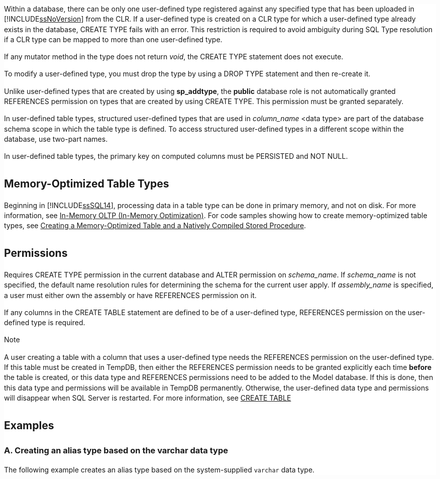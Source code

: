  Within a database, there can be only one user-defined type registered against any specified type that has been uploaded in [!INCLUDE[ssNoVersion](../../includes/ssnoversion-md.md)] from the CLR. If a user-defined type is created on a CLR type for which a user-defined type already exists in the database, CREATE TYPE fails with an error. This restriction is required to avoid ambiguity during SQL Type resolution if a CLR type can be mapped to more than one user-defined type.  
  
 If any mutator method in the type does not return *void*, the CREATE TYPE statement does not execute.  
  
 To modify a user-defined type, you must drop the type by using a DROP TYPE statement and then re-create it.  
  
 Unlike user-defined types that are created by using **sp_addtype**, the **public** database role is not automatically granted REFERENCES permission on types that are created by using CREATE TYPE. This permission must be granted separately.  
  
 In user-defined table types, structured user-defined types that are used in *column_name* \<data type> are part of the database schema scope in which the table type is defined. To access structured user-defined types in a different scope within the database, use two-part names.  
  
 In user-defined table types, the primary key on computed columns must be PERSISTED and NOT NULL.  
  
## Memory-Optimized Table Types  
 Beginning in [!INCLUDE[ssSQL14](../../includes/sssql14-md.md)], processing data in a table type can be done in primary memory, and not on disk. For more information, see [In-Memory OLTP &#40;In-Memory Optimization&#41;](../../relational-databases/in-memory-oltp/overview-and-usage-scenarios.md). For code samples showing how to create memory-optimized table types, see [Creating a Memory-Optimized Table and a Natively Compiled Stored Procedure](../../relational-databases/in-memory-oltp/creating-a-memory-optimized-table-and-a-natively-compiled-stored-procedure.md).  
  
## Permissions  
 Requires CREATE TYPE permission in the current database and ALTER permission on *schema_name*. If *schema_name* is not specified, the default name resolution rules for determining the schema for the current user apply. If *assembly_name* is specified, a user must either own the assembly or have REFERENCES permission on it.  

 If any columns in the CREATE TABLE statement are defined to be of a user-defined type, REFERENCES permission on the user-defined type is required.
 
   >[!NOTE]
  > A user creating a table with a column that uses a user-defined type needs the REFERENCES permission on the user-defined type.
  > If this table must be created in TempDB, then either the REFERENCES permission needs to be granted explicitly each time **before** the table is created, or this data type and REFERENCES permissions need to be added to the Model database. If this is done, then this data type and permissions will be available in TempDB permanently. Otherwise, the user-defined data type and permissions will disappear when SQL Server is restarted. For more information, see [CREATE TABLE](./create-table-transact-sql.md#permissions-1)
  
## Examples  
  
### A. Creating an alias type based on the varchar data type  
 The following example creates an alias type based on the system-supplied `varchar` data type.  
  
